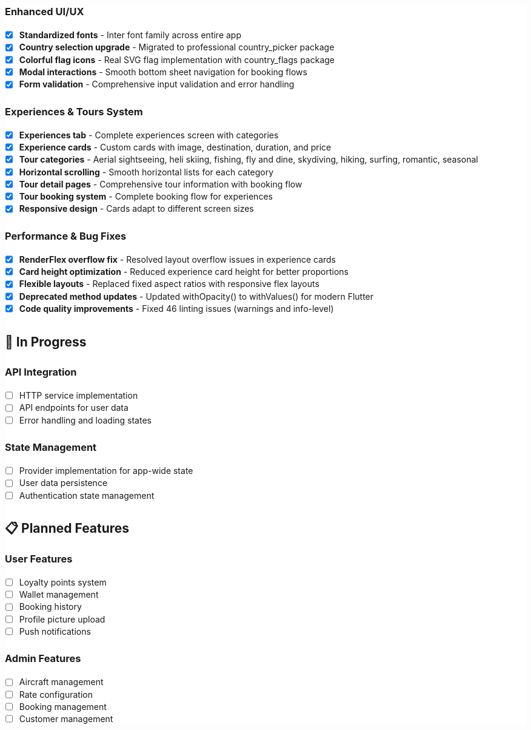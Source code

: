 ### Enhanced UI/UX
- [x] **Standardized fonts** - Inter font family across entire app
- [x] **Country selection upgrade** - Migrated to professional country_picker package
- [x] **Colorful flag icons** - Real SVG flag implementation with country_flags package
- [x] **Modal interactions** - Smooth bottom sheet navigation for booking flows
- [x] **Form validation** - Comprehensive input validation and error handling

### Experiences & Tours System
- [x] **Experiences tab** - Complete experiences screen with categories
- [x] **Experience cards** - Custom cards with image, destination, duration, and price
- [x] **Tour categories** - Aerial sightseeing, heli skiing, fishing, fly and dine, skydiving, hiking, surfing, romantic, seasonal
- [x] **Horizontal scrolling** - Smooth horizontal lists for each category
- [x] **Tour detail pages** - Comprehensive tour information with booking flow
- [x] **Tour booking system** - Complete booking flow for experiences
- [x] **Responsive design** - Cards adapt to different screen sizes

### Performance & Bug Fixes
- [x] **RenderFlex overflow fix** - Resolved layout overflow issues in experience cards
- [x] **Card height optimization** - Reduced experience card height for better proportions
- [x] **Flexible layouts** - Replaced fixed aspect ratios with responsive flex layouts
- [x] **Deprecated method updates** - Updated withOpacity() to withValues() for modern Flutter
- [x] **Code quality improvements** - Fixed 46 linting issues (warnings and info-level)

## 🔄 In Progress

### API Integration
- [ ] HTTP service implementation
- [ ] API endpoints for user data
- [ ] Error handling and loading states

### State Management
- [ ] Provider implementation for app-wide state
- [ ] User data persistence
- [ ] Authentication state management

## 📋 Planned Features

### User Features
- [ ] Loyalty points system
- [ ] Wallet management
- [ ] Booking history
- [ ] Profile picture upload
- [ ] Push notifications

### Admin Features
- [ ] Aircraft management
- [ ] Rate configuration
- [ ] Booking management
- [ ] Customer management
